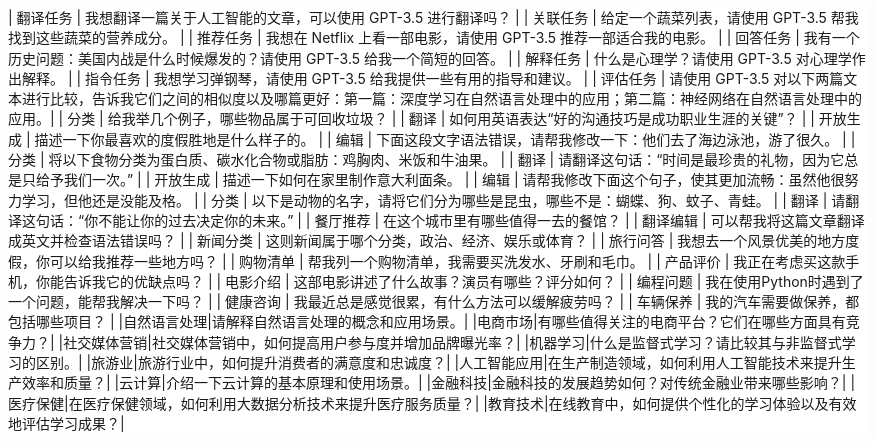| 翻译任务        | 我想翻译一篇关于人工智能的文章，可以使用 GPT-3.5 进行翻译吗？                                                                                                                                                                    |
| 关联任务        | 给定一个蔬菜列表，请使用 GPT-3.5 帮我找到这些蔬菜的营养成分。                                                                                                                                                                       |
| 推荐任务        | 我想在 Netflix 上看一部电影，请使用 GPT-3.5 推荐一部适合我的电影。                                                                                                                                                               |
| 回答任务        | 我有一个历史问题：美国内战是什么时候爆发的？请使用 GPT-3.5 给我一个简短的回答。                                                                                                                                             |
| 解释任务        | 什么是心理学？请使用 GPT-3.5 对心理学作出解释。                                                                                                                                                                            |
| 指令任务        | 我想学习弹钢琴，请使用 GPT-3.5 给我提供一些有用的指导和建议。                                                                                                                                                                 |
| 评估任务        | 请使用 GPT-3.5 对以下两篇文本进行比较，告诉我它们之间的相似度以及哪篇更好：第一篇：深度学习在自然语言处理中的应用；第二篇：神经网络在自然语言处理中的应用。|
| 分类       | 给我举几个例子，哪些物品属于可回收垃圾？                  |
| 翻译       | 如何用英语表达“好的沟通技巧是成功职业生涯的关键”？          |
| 开放生成 | 描述一下你最喜欢的度假胜地是什么样子的。                            |
| 编辑       | 下面这段文字语法错误，请帮我修改一下：他们去了海边泳池，游了很久。 |
| 分类       | 将以下食物分类为蛋白质、碳水化合物或脂肪：鸡胸肉、米饭和牛油果。   |
| 翻译       | 请翻译这句话：“时间是最珍贵的礼物，因为它总是只给予我们一次。”   |
| 开放生成 | 描述一下如何在家里制作意大利面条。                               |
| 编辑       | 请帮我修改下面这个句子，使其更加流畅：虽然他很努力学习，但他还是没能及格。 |
| 分类       | 以下是动物的名字，请将它们分为哪些是昆虫，哪些不是：蝴蝶、狗、蚊子、青蛙。 |
| 翻译       | 请翻译这句话：“你不能让你的过去决定你的未来。”                 |
| 餐厅推荐                           | 在这个城市里有哪些值得一去的餐馆？                                                                                    |
| 翻译编辑                           | 可以帮我将这篇文章翻译成英文并检查语法错误吗？                                                                        |
| 新闻分类                           | 这则新闻属于哪个分类，政治、经济、娱乐或体育？                                                                       |
| 旅行问答                           | 我想去一个风景优美的地方度假，你可以给我推荐一些地方吗？                                                            |
| 购物清单                           | 帮我列一个购物清单，我需要买洗发水、牙刷和毛巾。                                                                      |
| 产品评价                           | 我正在考虑买这款手机，你能告诉我它的优缺点吗？                                                                        |
| 电影介绍                           | 这部电影讲述了什么故事？演员有哪些？评分如何？                                                                      |
| 编程问题                           | 我在使用Python时遇到了一个问题，能帮我解决一下吗？                                                                    |
| 健康咨询                           | 我最近总是感觉很累，有什么方法可以缓解疲劳吗？                                                                        |
| 车辆保养                           | 我的汽车需要做保养，都包括哪些项目？                                                                                 |
|自然语言处理|请解释自然语言处理的概念和应用场景。|
|电商市场|有哪些值得关注的电商平台？它们在哪些方面具有竞争力？|
|社交媒体营销|社交媒体营销中，如何提高用户参与度并增加品牌曝光率？|
|机器学习|什么是监督式学习？请比较其与非监督式学习的区别。|
|旅游业|旅游行业中，如何提升消费者的满意度和忠诚度？|
|人工智能应用|在生产制造领域，如何利用人工智能技术来提升生产效率和质量？|
|云计算|介绍一下云计算的基本原理和使用场景。|
|金融科技|金融科技的发展趋势如何？对传统金融业带来哪些影响？|
|医疗保健|在医疗保健领域，如何利用大数据分析技术来提升医疗服务质量？|
|教育技术|在线教育中，如何提供个性化的学习体验以及有效地评估学习成果？|